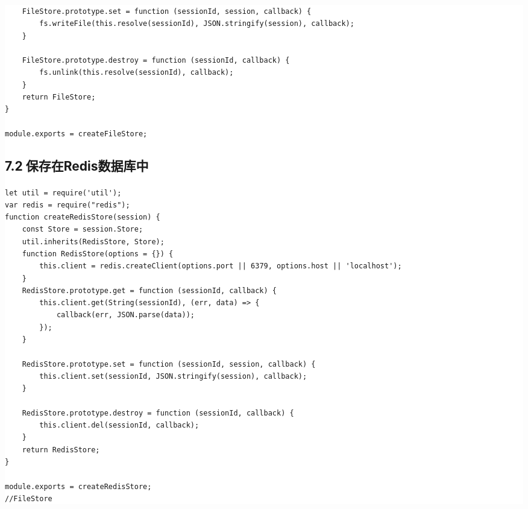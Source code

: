         FileStore.prototype.set = function (sessionId, session, callback) {
            fs.writeFile(this.resolve(sessionId), JSON.stringify(session), callback);
        }

        FileStore.prototype.destroy = function (sessionId, callback) {
            fs.unlink(this.resolve(sessionId), callback);
        }
        return FileStore;
    }

    module.exports = createFileStore;
## 7.2 保存在Redis数据库中
    let util = require('util');
    var redis = require("redis");
    function createRedisStore(session) {
        const Store = session.Store;
        util.inherits(RedisStore, Store);
        function RedisStore(options = {}) {
            this.client = redis.createClient(options.port || 6379, options.host || 'localhost');
        }
        RedisStore.prototype.get = function (sessionId, callback) {
            this.client.get(String(sessionId), (err, data) => {
                callback(err, JSON.parse(data));
            });
        }

        RedisStore.prototype.set = function (sessionId, session, callback) {
            this.client.set(sessionId, JSON.stringify(session), callback);
        }

        RedisStore.prototype.destroy = function (sessionId, callback) {
            this.client.del(sessionId, callback);
        }
        return RedisStore;
    }

    module.exports = createRedisStore;
    //FileStore